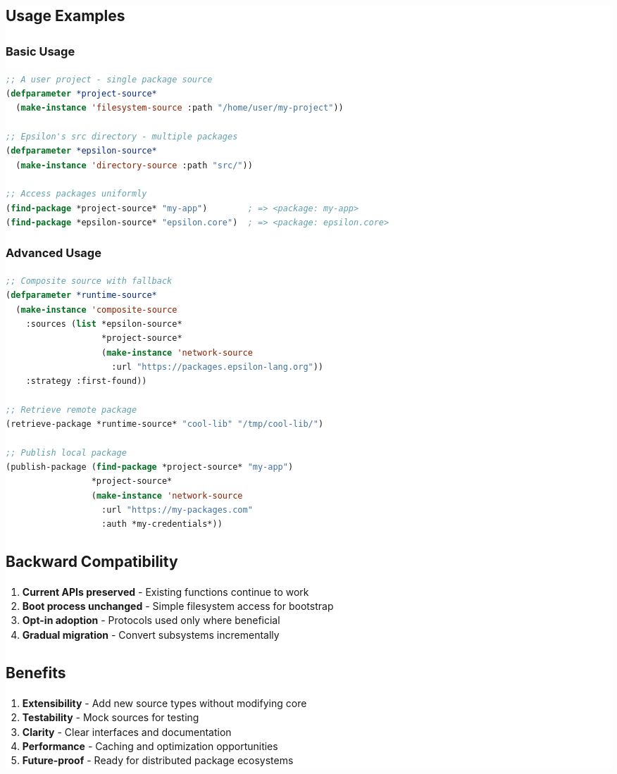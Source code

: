 ## Usage Examples

### Basic Usage

```lisp
;; A user project - single package source
(defparameter *project-source* 
  (make-instance 'filesystem-source :path "/home/user/my-project"))

;; Epsilon's src directory - multiple packages
(defparameter *epsilon-source* 
  (make-instance 'directory-source :path "src/"))

;; Access packages uniformly
(find-package *project-source* "my-app")        ; => <package: my-app>
(find-package *epsilon-source* "epsilon.core")  ; => <package: epsilon.core>
```

### Advanced Usage

```lisp
;; Composite source with fallback
(defparameter *runtime-source*
  (make-instance 'composite-source
    :sources (list *epsilon-source*
                   *project-source*
                   (make-instance 'network-source
                     :url "https://packages.epsilon-lang.org"))
    :strategy :first-found))

;; Retrieve remote package
(retrieve-package *runtime-source* "cool-lib" "/tmp/cool-lib/")

;; Publish local package
(publish-package (find-package *project-source* "my-app")
                 *project-source*
                 (make-instance 'network-source 
                   :url "https://my-packages.com"
                   :auth *my-credentials*))
```

## Backward Compatibility

1. **Current APIs preserved** - Existing functions continue to work
2. **Boot process unchanged** - Simple filesystem access for bootstrap
3. **Opt-in adoption** - Protocols used only where beneficial
4. **Gradual migration** - Convert subsystems incrementally

## Benefits

1. **Extensibility** - Add new source types without modifying core
2. **Testability** - Mock sources for testing
3. **Clarity** - Clear interfaces and documentation
4. **Performance** - Caching and optimization opportunities
5. **Future-proof** - Ready for distributed package ecosystems
